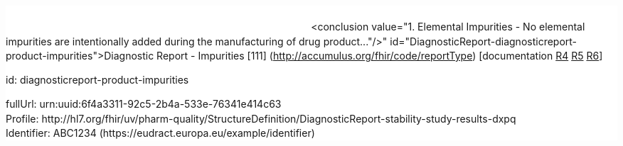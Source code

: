                 </result>
                <result>
                    <reference value=&quot;Observation/observationDegradation-impNi-2&quot;/>
                </result>
                <result>
                    <reference value=&quot;Observation/observationDegradation-impNi-3&quot;/>
                </result>
                <result>
                    <reference value=&quot;Observation/observationDegradation-impCu&quot;/>
                </result>
                <result>
                    <reference value=&quot;Observation/observationDegradation-impCu-2&quot;/>
                </result>
                <result>
                    <reference value=&quot;Observation/observationDegradation-impCu-3&quot;/>
                </result>
                <conclusion value=&quot;1. Elemental Impurities - No elemental impurities are intentionally added during the manufacturing of drug product...&quot;/>" id="DiagnosticReport-diagnosticreport-product-impurities">Diagnostic Report<span class="summaryShowsOff"> - <span title="
<Bundle>
    <entry>
        <resource>
            <DiagnosticReport>
                <code>
                    <coding>
                        <system value=&quot;http://accumulus.org/fhir/code/reportType&quot;/>
                        <code value=&quot;111&quot;/>
                        <display value=&quot;Impurities&quot;/>">Impurities<span class="greyOff"> [111]</span><span class="greyOff"> (http://accumulus.org/fhir/code/reportType)</span></span></span></span></a><span class="debugOff"> [documentation <a target="_blank" href="http://hl7.org/fhir/R4/diagnosticreport.html#tt-uml">R4</a> <a target="_blank" href="http://hl7.org/fhir/diagnosticreport.html#tt-uml">R5</a> <a target="_blank" href="http://build.fhir.org/diagnosticreport.html#tt-uml">R6</a>]</span><div class="debugOff">id: diagnosticreport-product-impurities</div>
<div class="debugOff"> fullUrl: urn:uuid:6f4a3311-92c5-2b4a-533e-76341e414c63</div>
<div class="debugOff"></div>
<div class="debugOff"><span title="
<Bundle>
    <entry>
        <resource>
            <DiagnosticReport>
                <meta>
                    <profile value=&quot;http://hl7.org/fhir/uv/pharm-quality/StructureDefinition/DiagnosticReport-stability-study-results-dxpq&quot;>">Profile: </span><span>http://hl7.org/fhir/uv/pharm-quality/StructureDefinition/DiagnosticReport-stability-study-results-dxpq</span></div>
<div class="summaryHiddenOff">
<div><span title="
<Bundle>
    <entry>
        <resource>
            <DiagnosticReport>
                ...
                <identifier>
                    <system value=&quot;https://eudract.europa.eu/example/identifier&quot;/>
                    <value value=&quot;ABC1234&quot;/>">Identifier: </span><span title="
<Bundle>
    <entry>
        <resource>
            <DiagnosticReport>
                ...
                <identifier>
                    <system value=&quot;https://eudract.europa.eu/example/identifier&quot;/>
                    <value value=&quot;ABC1234&quot;/>">ABC1234<span class="greyOff"> (https://eudract.europa.eu/example/identifier)</span></span></div>
</div>